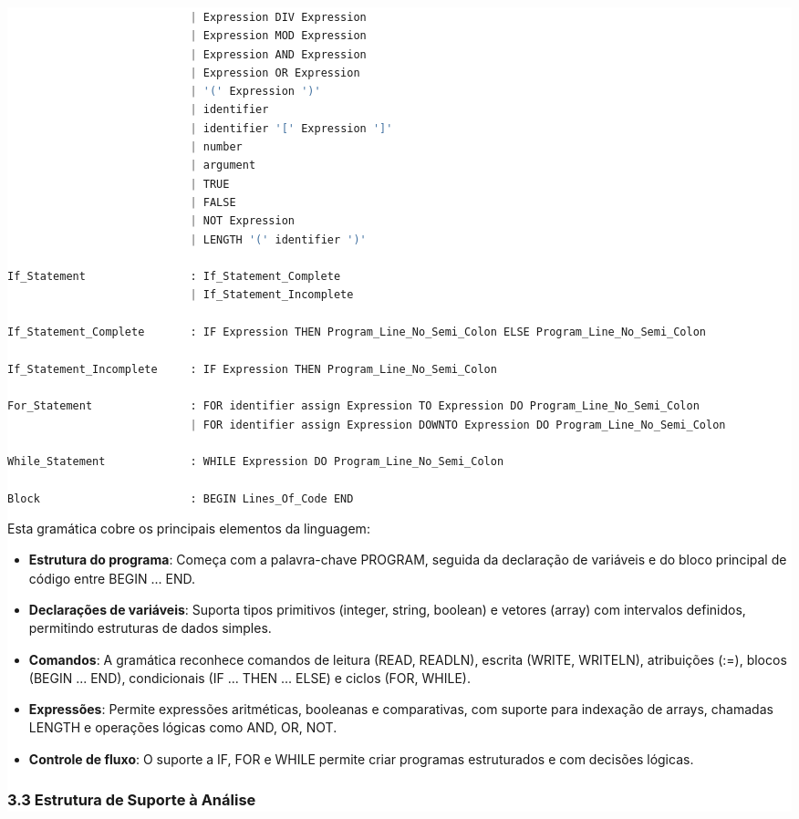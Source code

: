 ```python
                            | Expression DIV Expression
                            | Expression MOD Expression
                            | Expression AND Expression
                            | Expression OR Expression
                            | '(' Expression ')'
                            | identifier
                            | identifier '[' Expression ']'
                            | number
                            | argument
                            | TRUE
                            | FALSE
                            | NOT Expression
                            | LENGTH '(' identifier ')'

If_Statement                : If_Statement_Complete
                            | If_Statement_Incomplete

If_Statement_Complete       : IF Expression THEN Program_Line_No_Semi_Colon ELSE Program_Line_No_Semi_Colon

If_Statement_Incomplete     : IF Expression THEN Program_Line_No_Semi_Colon

For_Statement               : FOR identifier assign Expression TO Expression DO Program_Line_No_Semi_Colon
                            | FOR identifier assign Expression DOWNTO Expression DO Program_Line_No_Semi_Colon

While_Statement             : WHILE Expression DO Program_Line_No_Semi_Colon

Block                       : BEGIN Lines_Of_Code END

```

Esta gramática cobre os principais elementos da linguagem:

- **Estrutura do programa**: Começa com a palavra-chave PROGRAM, seguida da declaração de variáveis e do bloco principal de código entre BEGIN ... END.

- **Declarações de variáveis**: Suporta tipos primitivos (integer, string, boolean) e vetores (array) com intervalos definidos, permitindo estruturas de dados simples.

- **Comandos**: A gramática reconhece comandos de leitura (READ, READLN), escrita (WRITE, WRITELN), atribuições (:=), blocos (BEGIN ... END), condicionais (IF ... THEN ... ELSE) e ciclos (FOR, WHILE).

- **Expressões**: Permite expressões aritméticas, booleanas e comparativas, com suporte para indexação de arrays, chamadas LENGTH e operações lógicas como AND, OR, NOT.

- **Controle de fluxo**: O suporte a IF, FOR e WHILE permite criar programas estruturados e com decisões lógicas.

### 3.3 Estrutura de Suporte à Análise
